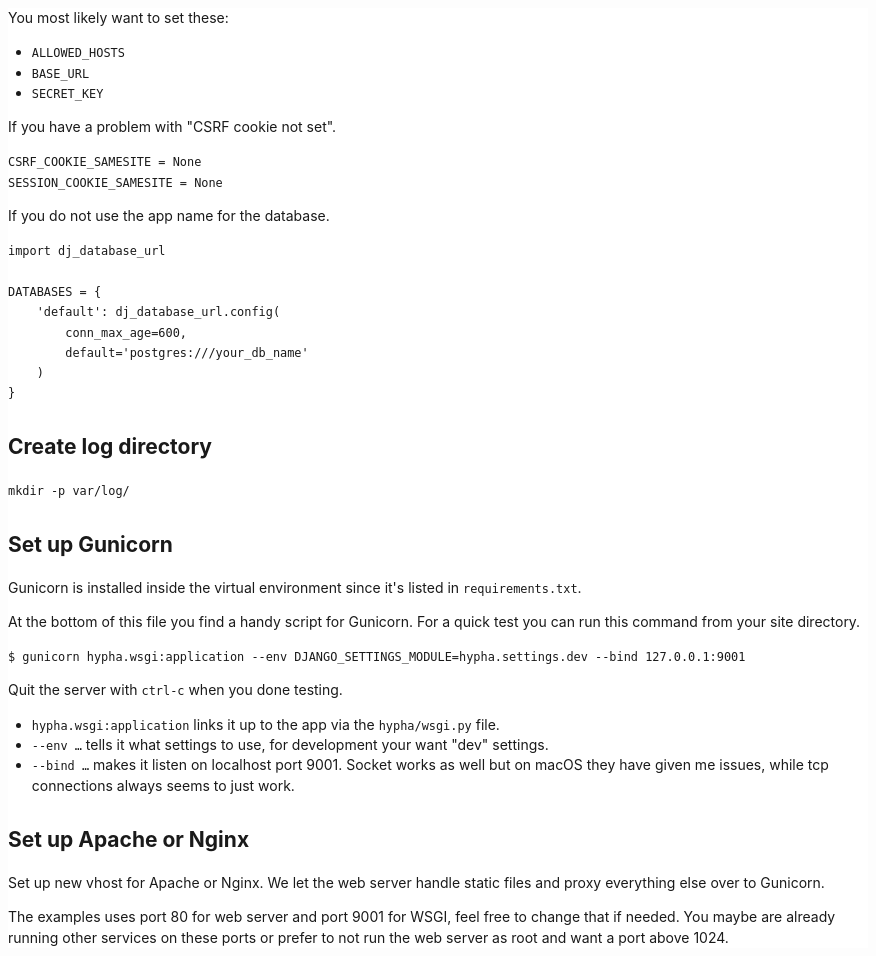You most likely want to set these:

* `ALLOWED_HOSTS`
* `BASE_URL`
* `SECRET_KEY`


If you have a problem with "CSRF cookie not set".

~~~~
CSRF_COOKIE_SAMESITE = None
SESSION_COOKIE_SAMESITE = None
~~~~

If you do not use the app name for the database.

~~~~
import dj_database_url

DATABASES = {
    'default': dj_database_url.config(
        conn_max_age=600,
        default='postgres:///your_db_name'
    )
}
~~~~

## Create log directory

`mkdir -p var/log/`

## Set up Gunicorn

Gunicorn is installed inside the virtual environment since it's listed in `requirements.txt`.

At the bottom of this file you find a handy script for Gunicorn. For a quick test you can run this command from your site directory.

~~~~
$ gunicorn hypha.wsgi:application --env DJANGO_SETTINGS_MODULE=hypha.settings.dev --bind 127.0.0.1:9001
~~~~

Quit the server with `ctrl-c` when you done testing.

* `hypha.wsgi:application` links it up to the app via the `hypha/wsgi.py` file.
* `--env …` tells it what settings to use, for development your want "dev" settings.
* `--bind …` makes it listen on localhost port 9001. Socket works as well but on macOS they have given me issues, while tcp connections always seems to just work.


## Set up Apache or Nginx

Set up new vhost for Apache or Nginx. We let the web server handle static files and proxy everything else over to Gunicorn.

The examples uses port 80 for web server and port 9001 for WSGI, feel free to change that if needed. You maybe are already running other services on these ports or prefer to not run the web server as root and want a port above 1024.
